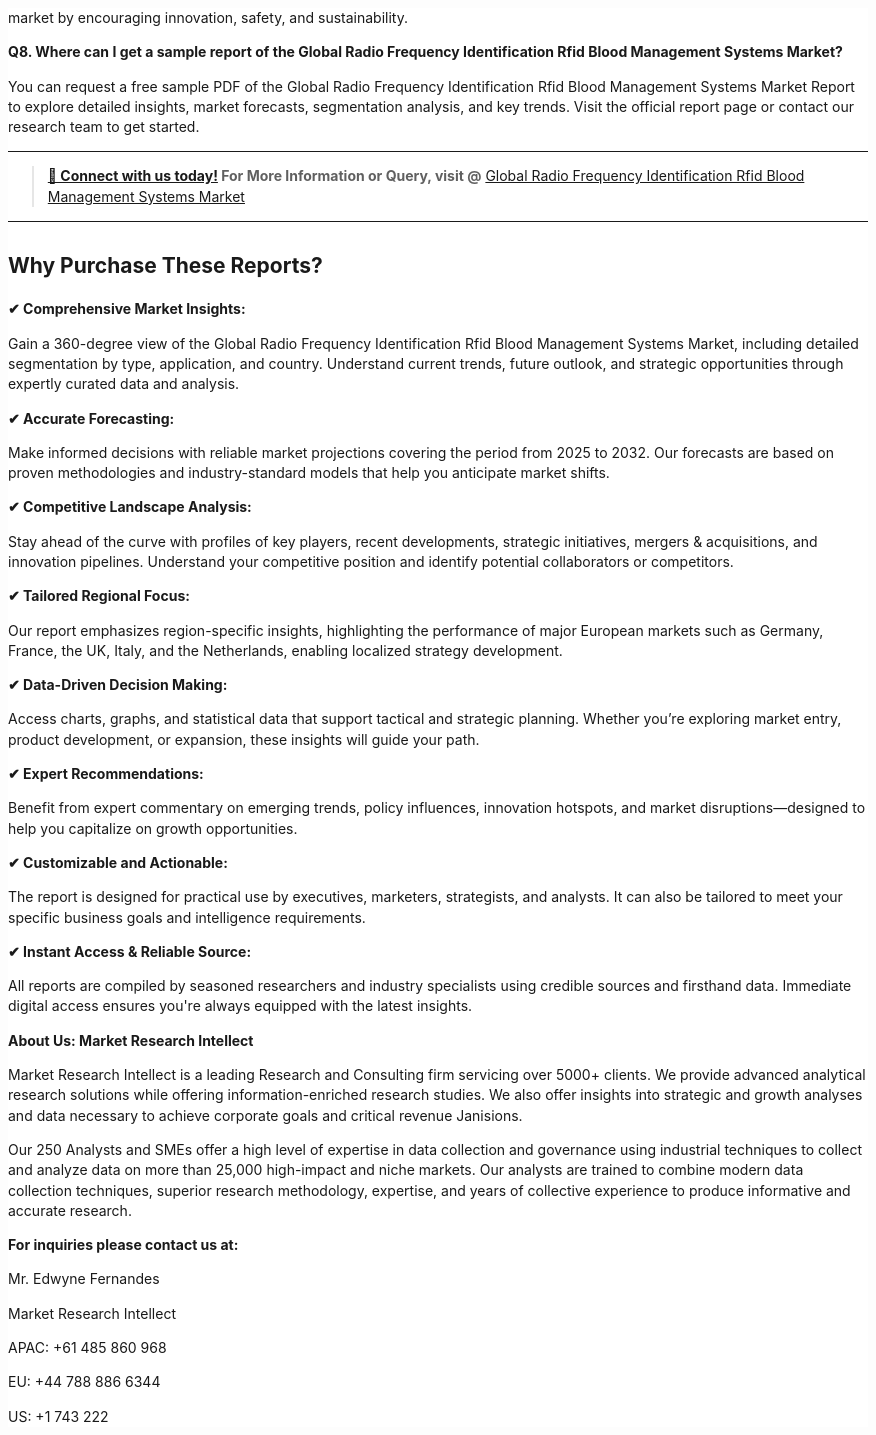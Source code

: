 market by encouraging innovation, safety, and sustainability.</p><p><strong>Q8. Where can I get a sample report of the Global Radio Frequency Identification Rfid Blood Management Systems Market?</strong></p><p>You can request a free sample PDF of the Global Radio Frequency Identification Rfid Blood Management Systems Market Report to explore detailed insights, market forecasts, segmentation analysis, and key trends. Visit the official report page or contact our research team to get started.</p><hr /><blockquote><p><span class="font-[700]"><strong><a href="https://www.marketresearchintellect.com/product/global-radio-frequency-identification-rfid-blood-management-systems-market-size-and-forecast/?utm_source=Linkedin&utm_medium=805">📩 Connect with us today!</a> For More Information or Query, visit&nbsp;@</strong>&nbsp;</span><span class="font-[700]"><a href="https://www.marketresearchintellect.com/product/global-radio-frequency-identification-rfid-blood-management-systems-market-size-and-forecast/?utm_source=Linkedin&utm_medium=805" target="_blank" data-tracking-control-name="article-ssr-frontend-pulse_little-text-block" data-tracking-will-navigate="" data-test-link="">Global Radio Frequency Identification Rfid Blood Management Systems Market</a></span></p></blockquote><hr /><h2>Why Purchase These Reports?</h2><p><strong>✔ Comprehensive Market Insights:</strong></p><p>Gain a 360-degree view of the Global Radio Frequency Identification Rfid Blood Management Systems Market, including detailed segmentation by type, application, and country. Understand current trends, future outlook, and strategic opportunities through expertly curated data and analysis.</p><p><strong>✔ Accurate Forecasting:</strong></p><p>Make informed decisions with reliable market projections covering the period from 2025 to 2032. Our forecasts are based on proven methodologies and industry-standard models that help you anticipate market shifts.</p><p><strong>✔ Competitive Landscape Analysis:</strong></p><p>Stay ahead of the curve with profiles of key players, recent developments, strategic initiatives, mergers &amp; acquisitions, and innovation pipelines. Understand your competitive position and identify potential collaborators or competitors.</p><p><strong>✔ Tailored Regional Focus:</strong></p><p>Our report emphasizes region-specific insights, highlighting the performance of major European markets such as Germany, France, the UK, Italy, and the Netherlands, enabling localized strategy development.</p><p><strong>✔ Data-Driven Decision Making:</strong></p><p>Access charts, graphs, and statistical data that support tactical and strategic planning. Whether you&rsquo;re exploring market entry, product development, or expansion, these insights will guide your path.</p><p><strong>✔ Expert Recommendations:</strong></p><p>Benefit from expert commentary on emerging trends, policy influences, innovation hotspots, and market disruptions&mdash;designed to help you capitalize on growth opportunities.</p><p><strong>✔ Customizable and Actionable:</strong></p><p>The report is designed for practical use by executives, marketers, strategists, and analysts. It can also be tailored to meet your specific business goals and intelligence requirements.</p><p><strong>✔ Instant Access &amp; Reliable Source:</strong></p><p>All reports are compiled by seasoned researchers and industry specialists using credible sources and firsthand data. Immediate digital access ensures you're always equipped with the latest insights.</p><p><strong><span class="font-[700]">About Us: Market Research Intellect</span></strong></p><p><span class="">Market Research Intellect is a leading Research and Consulting firm servicing over 5000+ clients. We provide advanced analytical research solutions while offering information-enriched research studies.&nbsp;</span>We also offer insights into strategic and growth analyses and data necessary to achieve corporate goals and critical revenue Janisions.</p><p><span class="">Our 250 Analysts and SMEs offer a high level of expertise in data collection and governance using industrial techniques to collect and analyze data on more than 25,000 high-impact and niche markets. Our analysts are trained to combine modern data collection techniques, superior research methodology, expertise, and years of collective experience to produce informative and accurate research.</span></p><p><strong>For inquiries please contact us at:</strong></p><p>Mr. Edwyne Fernandes</p><p>Market Research Intellect</p><p>APAC: +61 485 860 968</p><p>EU: +44 788 886 6344</p><p>US: +1 743 222